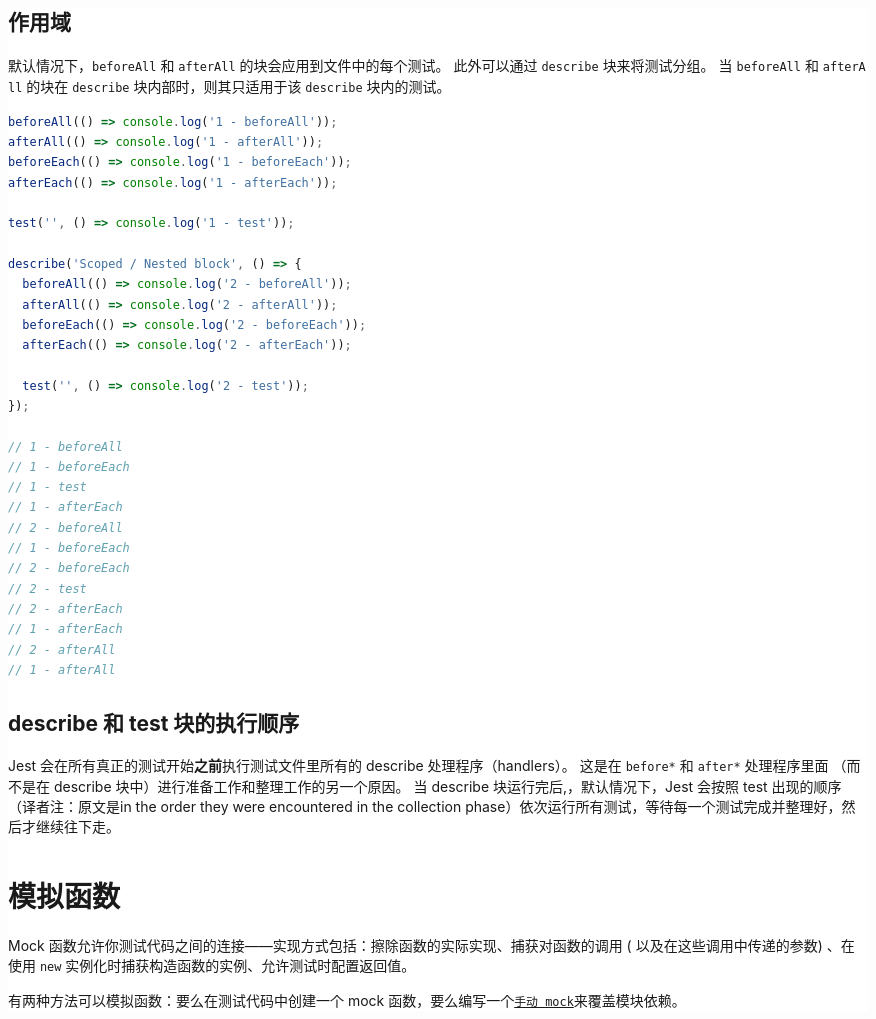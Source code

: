 ## 作用域

默认情况下，`beforeAll` 和 `afterAll` 的块会应用到文件中的每个测试。 此外可以通过 `describe` 块来将测试分组。 当 `beforeAll` 和 `afterAll` 的块在 `describe` 块内部时，则其只适用于该 `describe` 块内的测试。

```js
beforeAll(() => console.log('1 - beforeAll'));
afterAll(() => console.log('1 - afterAll'));
beforeEach(() => console.log('1 - beforeEach'));
afterEach(() => console.log('1 - afterEach'));

test('', () => console.log('1 - test'));

describe('Scoped / Nested block', () => {
  beforeAll(() => console.log('2 - beforeAll'));
  afterAll(() => console.log('2 - afterAll'));
  beforeEach(() => console.log('2 - beforeEach'));
  afterEach(() => console.log('2 - afterEach'));

  test('', () => console.log('2 - test'));
});

// 1 - beforeAll
// 1 - beforeEach
// 1 - test
// 1 - afterEach
// 2 - beforeAll
// 1 - beforeEach
// 2 - beforeEach
// 2 - test
// 2 - afterEach
// 1 - afterEach
// 2 - afterAll
// 1 - afterAll
```



## describe 和 test 块的执行顺序

Jest 会在所有真正的测试开始**之前**执行测试文件里所有的 describe 处理程序（handlers）。 这是在 `before*` 和 `after*` 处理程序里面 （而不是在 describe 块中）进行准备工作和整理工作的另一个原因。 当 describe  块运行完后,，默认情况下，Jest 会按照 test 出现的顺序（译者注：原文是in the order they were  encountered in the collection phase）依次运行所有测试，等待每一个测试完成并整理好，然后才继续往下走。

# 模拟函数

Mock 函数允许你测试代码之间的连接——实现方式包括：擦除函数的实际实现、捕获对函数的调用 ( 以及在这些调用中传递的参数) 、在使用 `new` 实例化时捕获构造函数的实例、允许测试时配置返回值。

有两种方法可以模拟函数：要么在测试代码中创建一个 mock 函数，要么编写一个[`手动 mock`](https://jestjs.io/zh-Hans/docs/manual-mocks)来覆盖模块依赖。
